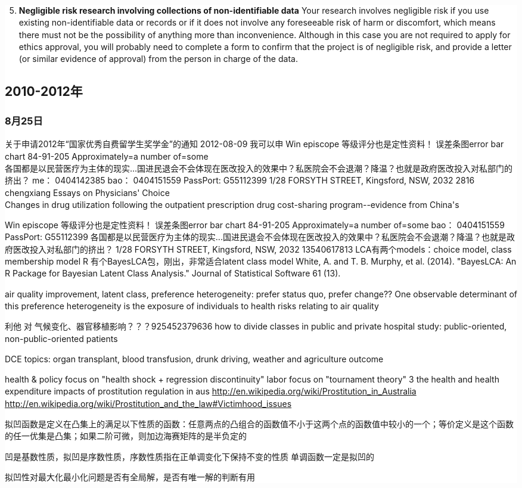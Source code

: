 5. **Negligible risk research involving collections of non-identifiable data** Your research involves negligible risk if you use existing non-identifiable data or records or if it does not involve any foreseeable risk of harm or discomfort, which means there must not be the possibility of anything more than inconvenience. Although in this case you are not required to apply for ethics approval, you will probably need to complete a form to confirm that the project is of negligible risk, and provide a letter (or similar evidence of approval) from the person in charge of the data.

## 2010-2012年  

### 8月25日

关于申请2012年“国家优秀自费留学生奖学金”的通知   2012-08-09 我可以申
Win episcope 等级评分也是定性资料！  误差条图error bar chart 84-91-205
Approximately=a number of=some    
各国都是以民营医疗为主体的现实...国进民退会不会体现在医改投入的效果中？私医院会不会退潮？降温？也就是政府医改投入对私部门的挤出？
me：  0404142385   bao： 0404151559    PassPort:  G55112399
1/28 FORSYTH STREET, Kingsford, NSW, 2032        2816 chengxiang
Essays on Physicians' Choice             
Changes in drug utilization following the outpatient prescription drug cost-sharing program--evidence from China's 

Win episcope 等级评分也是定性资料！  误差条图error bar chart 84-91-205
Approximately=a number of=some  bao： 0404151559    PassPort:  G55112399
各国都是以民营医疗为主体的现实...国进民退会不会体现在医改投入的效果中？私医院会不会退潮？降温？也就是政府医改投入对私部门的挤出？
1/28 FORSYTH STREET, Kingsford, NSW, 2032        13540617813
LCA有两个models：choice model, class membership model
R 有个BayesLCA包，刚出，非常适合latent class model
White, A. and T. B. Murphy, et al. (2014). "BayesLCA: An R Package for Bayesian Latent Class Analysis." Journal of Statistical Software 61 (13).

air quality improvement, latent class, preference heterogeneity:
prefer status quo, prefer change??
One observable determinant of this preference heterogeneity is the 
exposure of individuals to health risks relating to air quality

利他 对 气候变化、器官移植影响？？？925452379636
how to divide classes in public and private hospital study: public-oriented, non-public-oriented patients

DCE topics: organ transplant, blood transfusion, drunk driving, 
weather and agriculture outcome



health & policy focus on "health shock + regression discontinuity"
labor focus on "tournament theory"
3 the health and health expenditure impacts of prostitution regulation in aus
http://en.wikipedia.org/wiki/Prostitution_in_Australia
http://en.wikipedia.org/wiki/Prostitution_and_the_law#Victimhood_issues


拟凹函数是定义在凸集上的满足以下性质的函数：任意两点的凸组合的函数值不小于这两个点的函数值中较小的一个；等价定义是这个函数的任一优集是凸集；如果二阶可微，则加边海赛矩阵的是半负定的

凹是基数性质，拟凹是序数性质，序数性质指在正单调变化下保持不变的性质  单调函数一定是拟凹的

拟凹性对最大化最小化问题是否有全局解，是否有唯一解的判断有用
